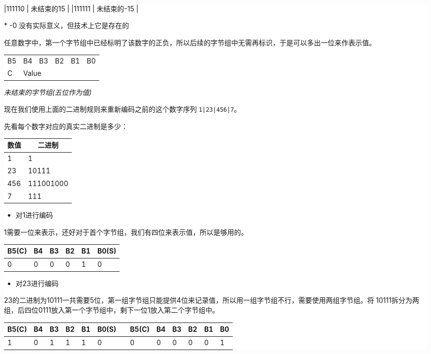 |111110	| 未结束的15 |
|111111 | 未结束的-15 |

\* -0 没有实际意义，但技术上它是存在的

任意数字中，第一个字节组中已经标明了该数字的正负，所以后续的字节组中无需再标识，于是可以多出一位来作表示值。

<table>
    <tr>
        <td>B5</td>
        <td>B4</td>
        <td>B3</td>
        <td>B2</td>
        <td>B1</td>
        <td>B0</td>
    </tr>
    <tr>
        <td>C</td>
        <td colspan="5">Value</td>
    </tr>
</table>

_未结束的字节组(五位作为值)_

现在我们使用上面的二进制规则来重新编码之前的这个数字序列 `1|23|456|7`。

先看每个数字对应的真实二进制是多少：

|数值|二进制|
|---|---|
|1| 1 |
|23| 10111 |
|456| 111001000 |
|7| 111 |

* 对1进行编码  

1需要一位来表示，还好对于首个字节组，我们有四位来表示值，所以是够用的。

|B5(C)|B4|B3|B2|B1|B0(S)|
|---|---|---|---|---|---|
|0|0|0|0|1|0|


* 对23进行编码  

23的二进制为10111一共需要5位，第一组字节组只能提供4位来记录值，所以用一组字节组不行，需要使用两组字节组。将 10111拆分为两组，后四位0111放入第一个字节组中，剩下一位1放入第二个字节组中。

|B5(C)|B4|B3|B2|B1|B0(S)||B5(C)|B4|B3|B2|B1|B0|
|---|---|---|---|---|---|---|---|---|---|---|---|---|
|1|0|1|1|1|0||0|0|0|0|0|1|
